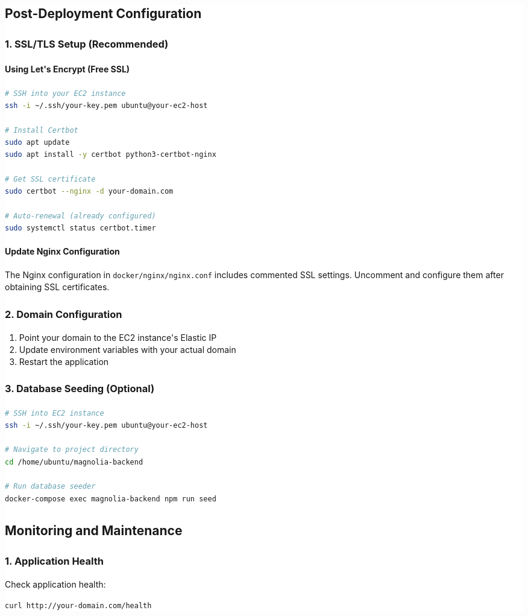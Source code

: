 ## Post-Deployment Configuration

### 1. SSL/TLS Setup (Recommended)

#### Using Let's Encrypt (Free SSL)

```bash
# SSH into your EC2 instance
ssh -i ~/.ssh/your-key.pem ubuntu@your-ec2-host

# Install Certbot
sudo apt update
sudo apt install -y certbot python3-certbot-nginx

# Get SSL certificate
sudo certbot --nginx -d your-domain.com

# Auto-renewal (already configured)
sudo systemctl status certbot.timer
```

#### Update Nginx Configuration

The Nginx configuration in `docker/nginx/nginx.conf` includes commented SSL settings. Uncomment and configure them after obtaining SSL certificates.

### 2. Domain Configuration

1. Point your domain to the EC2 instance's Elastic IP
2. Update environment variables with your actual domain
3. Restart the application

### 3. Database Seeding (Optional)

```bash
# SSH into EC2 instance
ssh -i ~/.ssh/your-key.pem ubuntu@your-ec2-host

# Navigate to project directory
cd /home/ubuntu/magnolia-backend

# Run database seeder
docker-compose exec magnolia-backend npm run seed
```

## Monitoring and Maintenance

### 1. Application Health

Check application health:
```bash
curl http://your-domain.com/health
```

